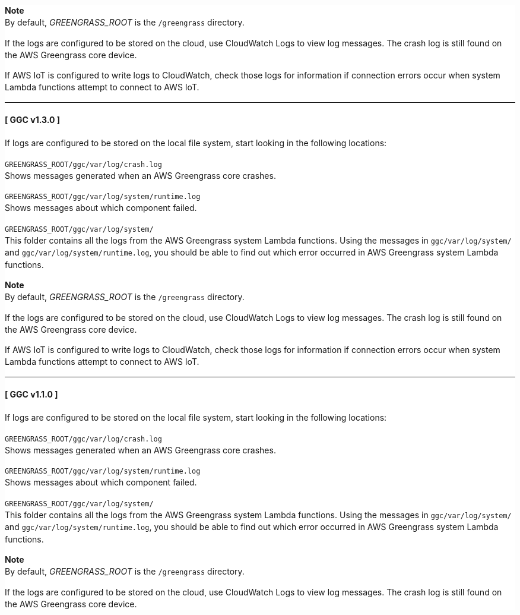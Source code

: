 **Note**  
By default, *GREENGRASS\_ROOT* is the `/greengrass` directory\.

If the logs are configured to be stored on the cloud, use CloudWatch Logs to view log messages\. The crash log is still found on the AWS Greengrass core device\.

If AWS IoT is configured to write logs to CloudWatch, check those logs for information if connection errors occur when system Lambda functions attempt to connect to AWS IoT\.

------
#### [ GGC v1\.3\.0 ]

If logs are configured to be stored on the local file system, start looking in the following locations:

`GREENGRASS_ROOT/ggc/var/log/crash.log`  
Shows messages generated when an AWS Greengrass core crashes\.

`GREENGRASS_ROOT/ggc/var/log/system/runtime.log`  
Shows messages about which component failed\.

`GREENGRASS_ROOT/ggc/var/log/system/`  
This folder contains all the logs from the AWS Greengrass system Lambda functions\. Using the messages in `ggc/var/log/system/` and `ggc/var/log/system/runtime.log`, you should be able to find out which error occurred in AWS Greengrass system Lambda functions\.

**Note**  
By default, *GREENGRASS\_ROOT* is the `/greengrass` directory\.

If the logs are configured to be stored on the cloud, use CloudWatch Logs to view log messages\. The crash log is still found on the AWS Greengrass core device\.

If AWS IoT is configured to write logs to CloudWatch, check those logs for information if connection errors occur when system Lambda functions attempt to connect to AWS IoT\.

------
#### [ GGC v1\.1\.0 ]

If logs are configured to be stored on the local file system, start looking in the following locations:

`GREENGRASS_ROOT/ggc/var/log/crash.log`  
Shows messages generated when an AWS Greengrass core crashes\.

`GREENGRASS_ROOT/ggc/var/log/system/runtime.log`  
Shows messages about which component failed\.

`GREENGRASS_ROOT/ggc/var/log/system/`  
This folder contains all the logs from the AWS Greengrass system Lambda functions\. Using the messages in `ggc/var/log/system/` and `ggc/var/log/system/runtime.log`, you should be able to find out which error occurred in AWS Greengrass system Lambda functions\.

**Note**  
By default, *GREENGRASS\_ROOT* is the `/greengrass` directory\.

If the logs are configured to be stored on the cloud, use CloudWatch Logs to view log messages\. The crash log is still found on the AWS Greengrass core device\.

